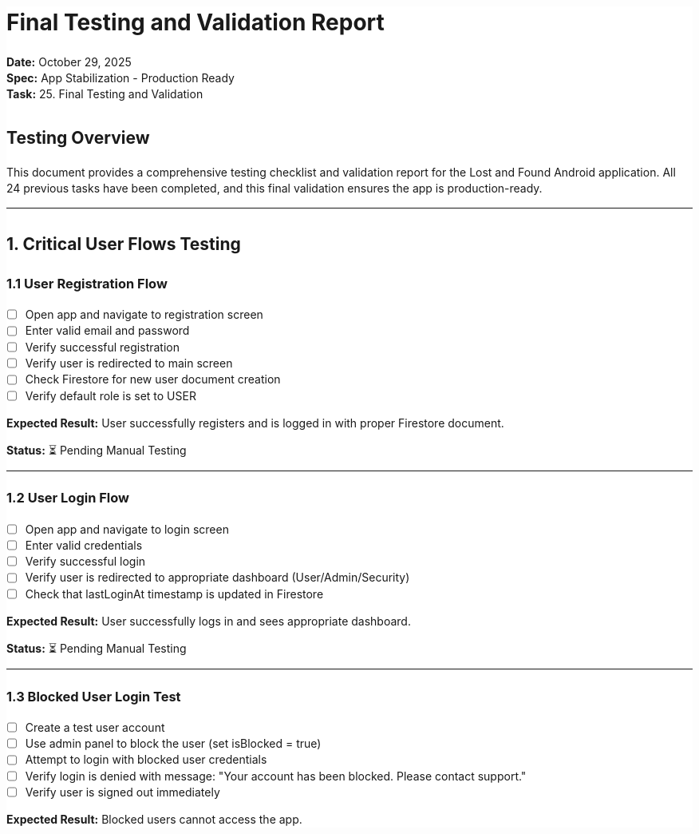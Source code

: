 # Final Testing and Validation Report

**Date:** October 29, 2025  
**Spec:** App Stabilization - Production Ready  
**Task:** 25. Final Testing and Validation

## Testing Overview

This document provides a comprehensive testing checklist and validation report for the Lost and Found Android application. All 24 previous tasks have been completed, and this final validation ensures the app is production-ready.

---

## 1. Critical User Flows Testing

### 1.1 User Registration Flow
- [ ] Open app and navigate to registration screen
- [ ] Enter valid email and password
- [ ] Verify successful registration
- [ ] Verify user is redirected to main screen
- [ ] Check Firestore for new user document creation
- [ ] Verify default role is set to USER

**Expected Result:** User successfully registers and is logged in with proper Firestore document.

**Status:** ⏳ Pending Manual Testing

---

### 1.2 User Login Flow
- [ ] Open app and navigate to login screen
- [ ] Enter valid credentials
- [ ] Verify successful login
- [ ] Verify user is redirected to appropriate dashboard (User/Admin/Security)
- [ ] Check that lastLoginAt timestamp is updated in Firestore

**Expected Result:** User successfully logs in and sees appropriate dashboard.

**Status:** ⏳ Pending Manual Testing

---

### 1.3 Blocked User Login Test
- [ ] Create a test user account
- [ ] Use admin panel to block the user (set isBlocked = true)
- [ ] Attempt to login with blocked user credentials
- [ ] Verify login is denied with message: "Your account has been blocked. Please contact support."
- [ ] Verify user is signed out immediately

**Expected Result:** Blocked users cannot access the app.
